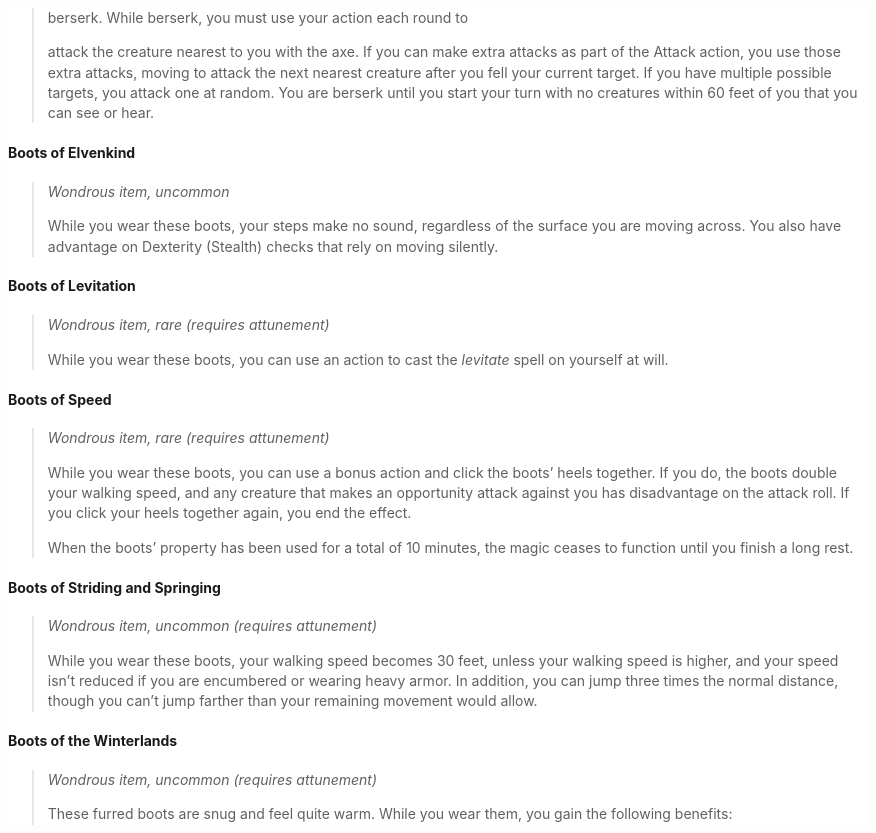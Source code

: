 > berserk. While berserk, you must use your action each round to
>
> attack the creature nearest to you with the axe. If you can make extra
> attacks as part of the Attack action, you use those extra attacks,
> moving to attack the next nearest creature after you fell your current
> target. If you have multiple possible targets, you attack one at
> random. You are berserk until you start your turn with no creatures
> within 60 feet of you that you can see or hear.

#### Boots of Elvenkind

> *Wondrous item, uncommon*
>
> While you wear these boots, your steps make no sound, regardless of
> the surface you are moving across. You also have advantage on
> Dexterity (Stealth) checks that rely on moving silently.

#### Boots of Levitation

> *Wondrous item, rare (requires attunement)*
>
> While you wear these boots, you can use an action to cast the
> *levitate* spell on yourself at will.

#### Boots of Speed

> *Wondrous item, rare (requires attunement)*
>
> While you wear these boots, you can use a bonus action and click the
> boots’ heels together. If you do, the boots double your walking speed,
> and any creature that makes an opportunity attack against you has
> disadvantage on the attack roll. If you click your heels together
> again, you end the effect.
>
> When the boots’ property has been used for a total of 10 minutes, the
> magic ceases to function until you finish a long rest.

#### Boots of Striding and Springing

> *Wondrous item, uncommon (requires attunement)*
>
> While you wear these boots, your walking speed becomes 30 feet, unless
> your walking speed is higher, and your speed isn’t reduced if you are
> encumbered or wearing heavy armor. In addition, you can jump three
> times the normal distance, though you can’t jump farther than your
> remaining movement would allow.

#### Boots of the Winterlands

> *Wondrous item, uncommon (requires attunement)*
>
> These furred boots are snug and feel quite warm. While you wear them,
> you gain the following benefits:
